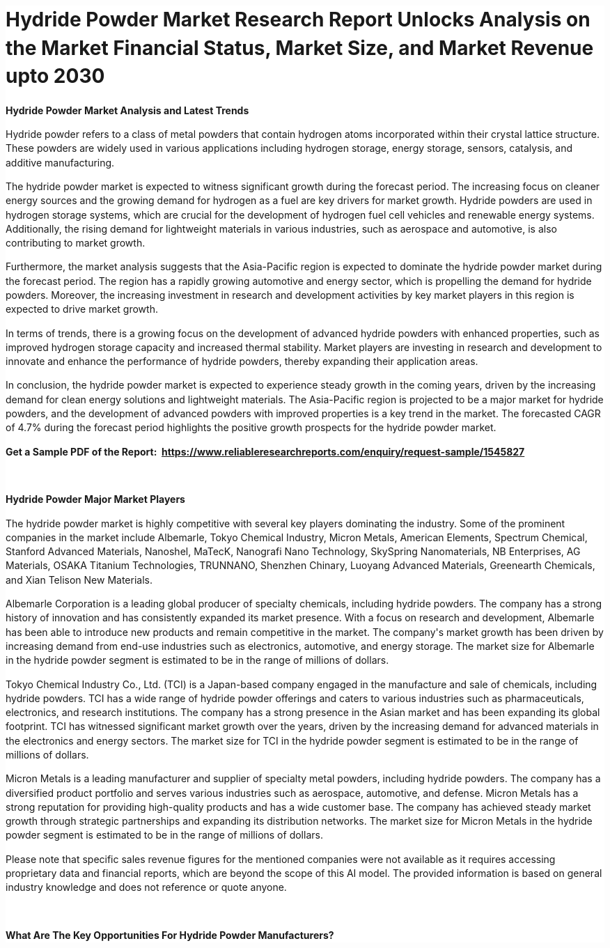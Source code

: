 <p><h1>Hydride Powder Market Research Report Unlocks Analysis on the Market Financial Status, Market Size, and Market Revenue upto 2030</h1></p><p><strong>Hydride Powder Market Analysis and Latest Trends</strong></p>
<p><p>Hydride powder refers to a class of metal powders that contain hydrogen atoms incorporated within their crystal lattice structure. These powders are widely used in various applications including hydrogen storage, energy storage, sensors, catalysis, and additive manufacturing.</p><p>The hydride powder market is expected to witness significant growth during the forecast period. The increasing focus on cleaner energy sources and the growing demand for hydrogen as a fuel are key drivers for market growth. Hydride powders are used in hydrogen storage systems, which are crucial for the development of hydrogen fuel cell vehicles and renewable energy systems. Additionally, the rising demand for lightweight materials in various industries, such as aerospace and automotive, is also contributing to market growth.</p><p>Furthermore, the market analysis suggests that the Asia-Pacific region is expected to dominate the hydride powder market during the forecast period. The region has a rapidly growing automotive and energy sector, which is propelling the demand for hydride powders. Moreover, the increasing investment in research and development activities by key market players in this region is expected to drive market growth.</p><p>In terms of trends, there is a growing focus on the development of advanced hydride powders with enhanced properties, such as improved hydrogen storage capacity and increased thermal stability. Market players are investing in research and development to innovate and enhance the performance of hydride powders, thereby expanding their application areas.</p><p>In conclusion, the hydride powder market is expected to experience steady growth in the coming years, driven by the increasing demand for clean energy solutions and lightweight materials. The Asia-Pacific region is projected to be a major market for hydride powders, and the development of advanced powders with improved properties is a key trend in the market. The forecasted CAGR of 4.7% during the forecast period highlights the positive growth prospects for the hydride powder market.</p></p>
<p><strong>Get a Sample PDF of the Report:&nbsp; <a href="https://www.reliableresearchreports.com/enquiry/request-sample/1545827">https://www.reliableresearchreports.com/enquiry/request-sample/1545827</a></strong></p>
<p>&nbsp;</p>
<p><strong>Hydride Powder Major Market Players</strong></p>
<p><p>The hydride powder market is highly competitive with several key players dominating the industry. Some of the prominent companies in the market include Albemarle, Tokyo Chemical Industry, Micron Metals, American Elements, Spectrum Chemical, Stanford Advanced Materials, Nanoshel, MaTecK, Nanografi Nano Technology, SkySpring Nanomaterials, NB Enterprises, AG Materials, OSAKA Titanium Technologies, TRUNNANO, Shenzhen Chinary, Luoyang Advanced Materials, Greenearth Chemicals, and Xian Telison New Materials.</p><p>Albemarle Corporation is a leading global producer of specialty chemicals, including hydride powders. The company has a strong history of innovation and has consistently expanded its market presence. With a focus on research and development, Albemarle has been able to introduce new products and remain competitive in the market. The company's market growth has been driven by increasing demand from end-use industries such as electronics, automotive, and energy storage. The market size for Albemarle in the hydride powder segment is estimated to be in the range of millions of dollars.</p><p>Tokyo Chemical Industry Co., Ltd. (TCI) is a Japan-based company engaged in the manufacture and sale of chemicals, including hydride powders. TCI has a wide range of hydride powder offerings and caters to various industries such as pharmaceuticals, electronics, and research institutions. The company has a strong presence in the Asian market and has been expanding its global footprint. TCI has witnessed significant market growth over the years, driven by the increasing demand for advanced materials in the electronics and energy sectors. The market size for TCI in the hydride powder segment is estimated to be in the range of millions of dollars.</p><p>Micron Metals is a leading manufacturer and supplier of specialty metal powders, including hydride powders. The company has a diversified product portfolio and serves various industries such as aerospace, automotive, and defense. Micron Metals has a strong reputation for providing high-quality products and has a wide customer base. The company has achieved steady market growth through strategic partnerships and expanding its distribution networks. The market size for Micron Metals in the hydride powder segment is estimated to be in the range of millions of dollars.</p><p>Please note that specific sales revenue figures for the mentioned companies were not available as it requires accessing proprietary data and financial reports, which are beyond the scope of this AI model. The provided information is based on general industry knowledge and does not reference or quote anyone.</p></p>
<p>&nbsp;</p>
<p><strong>What Are The Key Opportunities For Hydride Powder Manufacturers?</strong></p>